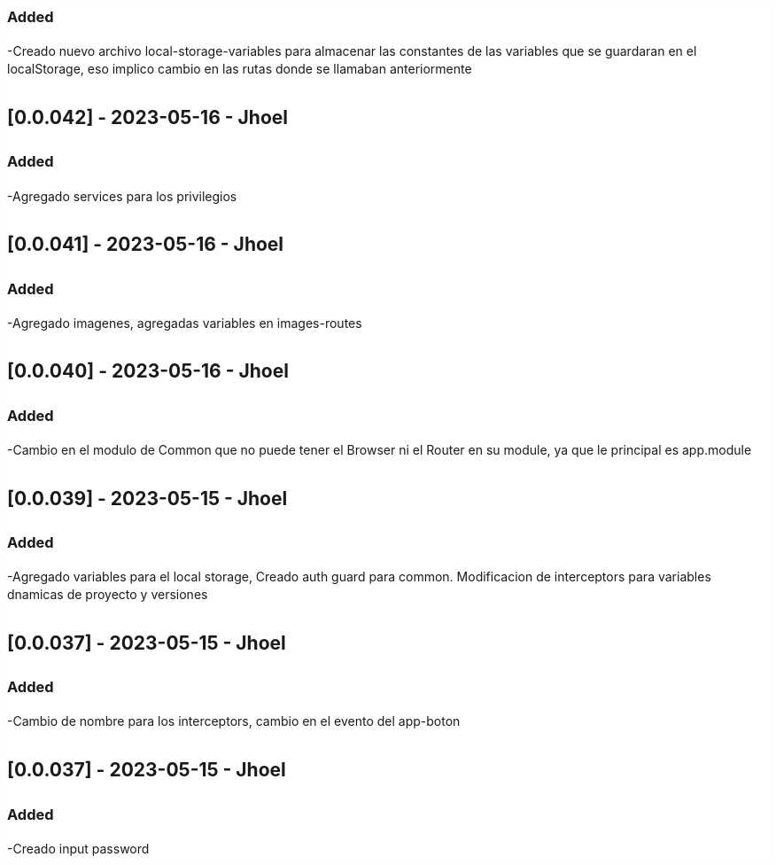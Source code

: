 ### Added

-Creado nuevo archivo local-storage-variables para almacenar las constantes de las variables que se guardaran en el localStorage, eso implico cambio en las rutas donde se llamaban anteriormente



## [0.0.042] - 2023-05-16 - Jhoel

### Added

-Agregado services para los privilegios



## [0.0.041] - 2023-05-16 - Jhoel

### Added

-Agregado imagenes, agregadas variables en images-routes



## [0.0.040] - 2023-05-16 - Jhoel

### Added

-Cambio en el modulo de Common que no puede tener el Browser ni el Router en su module, ya que le principal es app.module



## [0.0.039] - 2023-05-15 - Jhoel

### Added

-Agregado variables para el local storage, Creado auth guard para common. Modificacion de interceptors para variables dnamicas de proyecto y versiones



## [0.0.037] - 2023-05-15 - Jhoel

### Added

-Cambio de nombre para los interceptors, cambio en el evento del app-boton



## [0.0.037] - 2023-05-15 - Jhoel

### Added

-Creado input password
